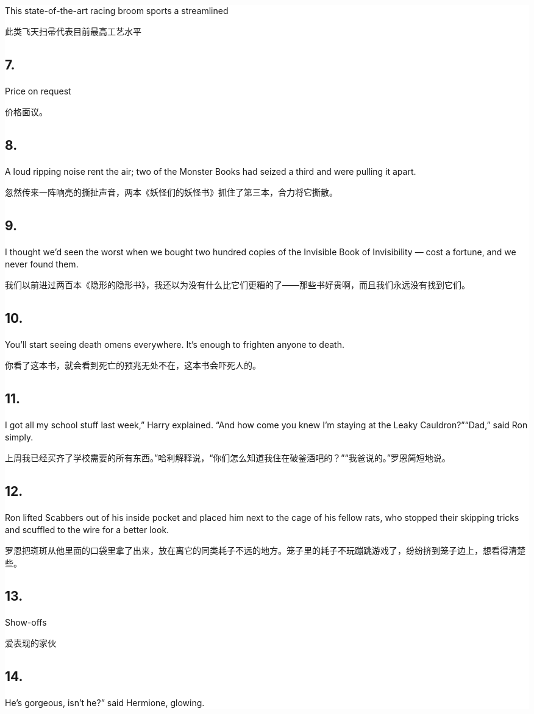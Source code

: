 This state-of-the-art racing broom sports a streamlined

此类飞天扫帚代表目前最高工艺水平

## 7.

Price on request

价格面议。

## 8.

A loud ripping noise rent the air; two of the Monster Books had seized a third and were pulling it apart.

忽然传来一阵响亮的撕扯声音，两本《妖怪们的妖怪书》抓住了第三本，合力将它撕散。

## 9. 

I thought we’d seen the worst when we bought two hundred copies of the Invisible Book of Invisibility — cost a fortune, and we never found them. 

我们以前进过两百本《隐形的隐形书》，我还以为没有什么比它们更糟的了——那些书好贵啊，而且我们永远没有找到它们。

## 10. 

You’ll start seeing death omens everywhere. It’s enough to frighten anyone to death.

你看了这本书，就会看到死亡的预兆无处不在，这本书会吓死人的。

## 11.

I got all my school stuff last week,” Harry explained. “And how come you knew I’m staying at the Leaky Cauldron?”“Dad,” said Ron simply.

上周我已经买齐了学校需要的所有东西。”哈利解释说，“你们怎么知道我住在破釜酒吧的？”“我爸说的。”罗恩简短地说。

## 12. 

Ron lifted Scabbers out of his inside pocket and placed him next to the cage of his fellow rats, who stopped their skipping tricks and scuffled to the wire for a better look.

罗恩把斑斑从他里面的口袋里拿了出来，放在离它的同类耗子不远的地方。笼子里的耗子不玩蹦跳游戏了，纷纷挤到笼子边上，想看得清楚些。

## 13.

Show-offs

爱表现的家伙

## 14.

He’s gorgeous, isn’t he?” said Hermione, glowing.
